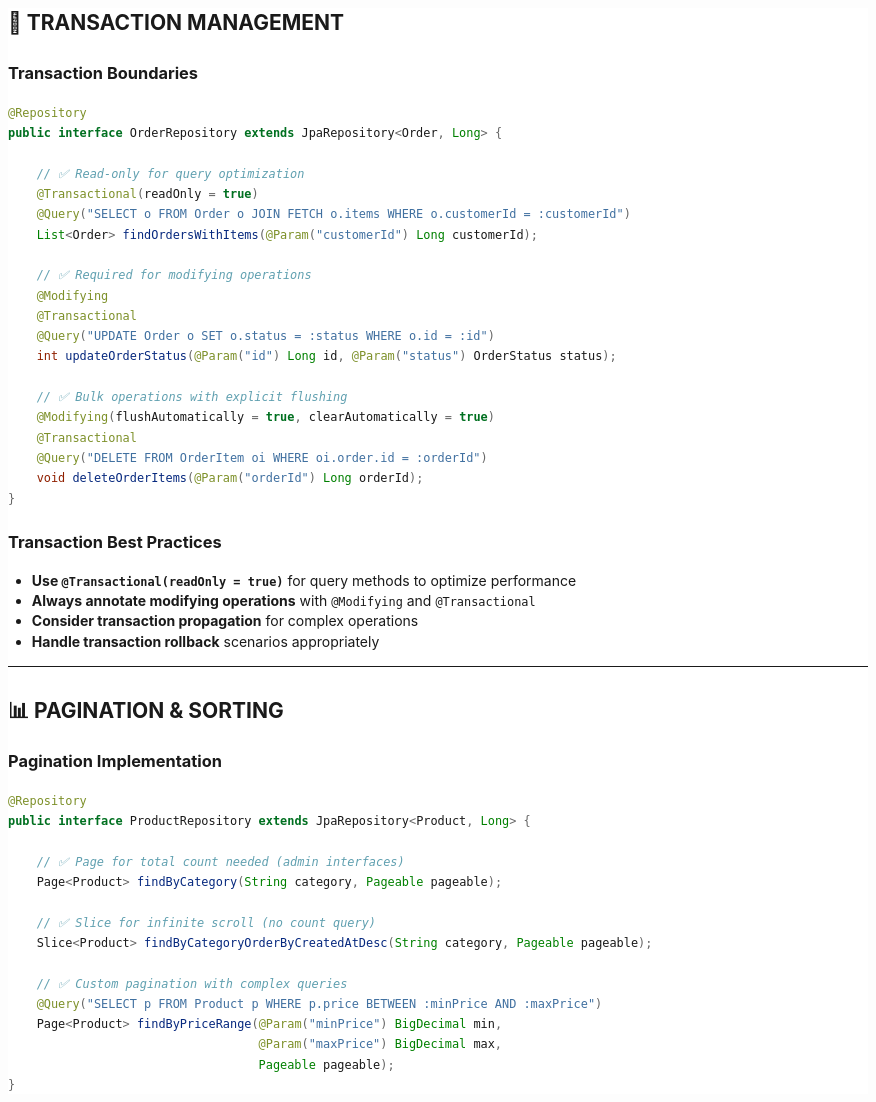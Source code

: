 ## 🔄 TRANSACTION MANAGEMENT

### Transaction Boundaries
```java
@Repository
public interface OrderRepository extends JpaRepository<Order, Long> {
    
    // ✅ Read-only for query optimization
    @Transactional(readOnly = true)
    @Query("SELECT o FROM Order o JOIN FETCH o.items WHERE o.customerId = :customerId")
    List<Order> findOrdersWithItems(@Param("customerId") Long customerId);
    
    // ✅ Required for modifying operations
    @Modifying
    @Transactional
    @Query("UPDATE Order o SET o.status = :status WHERE o.id = :id")
    int updateOrderStatus(@Param("id") Long id, @Param("status") OrderStatus status);
    
    // ✅ Bulk operations with explicit flushing
    @Modifying(flushAutomatically = true, clearAutomatically = true)
    @Transactional
    @Query("DELETE FROM OrderItem oi WHERE oi.order.id = :orderId")
    void deleteOrderItems(@Param("orderId") Long orderId);
}
```

### Transaction Best Practices
- **Use `@Transactional(readOnly = true)`** for query methods to optimize performance
- **Always annotate modifying operations** with `@Modifying` and `@Transactional`
- **Consider transaction propagation** for complex operations
- **Handle transaction rollback** scenarios appropriately

---

## 📊 PAGINATION & SORTING

### Pagination Implementation
```java
@Repository
public interface ProductRepository extends JpaRepository<Product, Long> {
    
    // ✅ Page for total count needed (admin interfaces)
    Page<Product> findByCategory(String category, Pageable pageable);
    
    // ✅ Slice for infinite scroll (no count query)
    Slice<Product> findByCategoryOrderByCreatedAtDesc(String category, Pageable pageable);
    
    // ✅ Custom pagination with complex queries
    @Query("SELECT p FROM Product p WHERE p.price BETWEEN :minPrice AND :maxPrice")
    Page<Product> findByPriceRange(@Param("minPrice") BigDecimal min, 
                                   @Param("maxPrice") BigDecimal max, 
                                   Pageable pageable);
}
```
